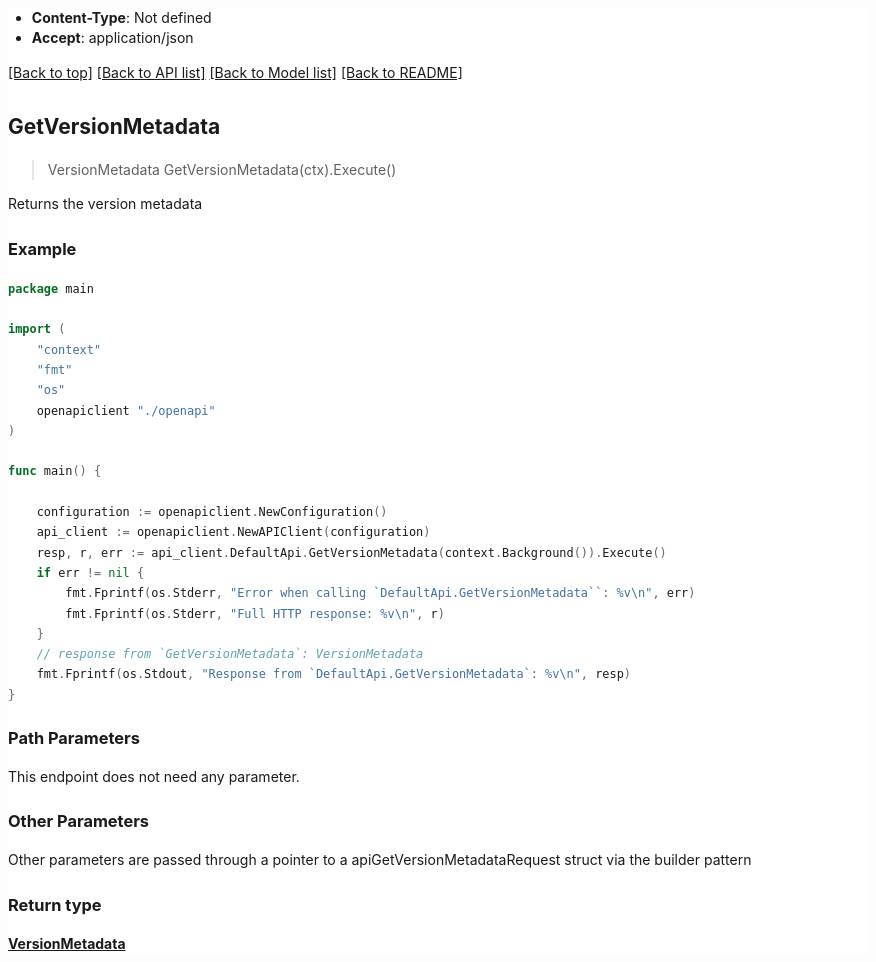 - **Content-Type**: Not defined
- **Accept**: application/json

[[Back to top]](#) [[Back to API list]](../README.md#documentation-for-api-endpoints)
[[Back to Model list]](../README.md#documentation-for-models)
[[Back to README]](../README.md)


## GetVersionMetadata

> VersionMetadata GetVersionMetadata(ctx).Execute()

Returns the version metadata

### Example

```go
package main

import (
    "context"
    "fmt"
    "os"
    openapiclient "./openapi"
)

func main() {

    configuration := openapiclient.NewConfiguration()
    api_client := openapiclient.NewAPIClient(configuration)
    resp, r, err := api_client.DefaultApi.GetVersionMetadata(context.Background()).Execute()
    if err != nil {
        fmt.Fprintf(os.Stderr, "Error when calling `DefaultApi.GetVersionMetadata``: %v\n", err)
        fmt.Fprintf(os.Stderr, "Full HTTP response: %v\n", r)
    }
    // response from `GetVersionMetadata`: VersionMetadata
    fmt.Fprintf(os.Stdout, "Response from `DefaultApi.GetVersionMetadata`: %v\n", resp)
}
```

### Path Parameters

This endpoint does not need any parameter.

### Other Parameters

Other parameters are passed through a pointer to a apiGetVersionMetadataRequest struct via the builder pattern


### Return type

[**VersionMetadata**](VersionMetadata.md)
